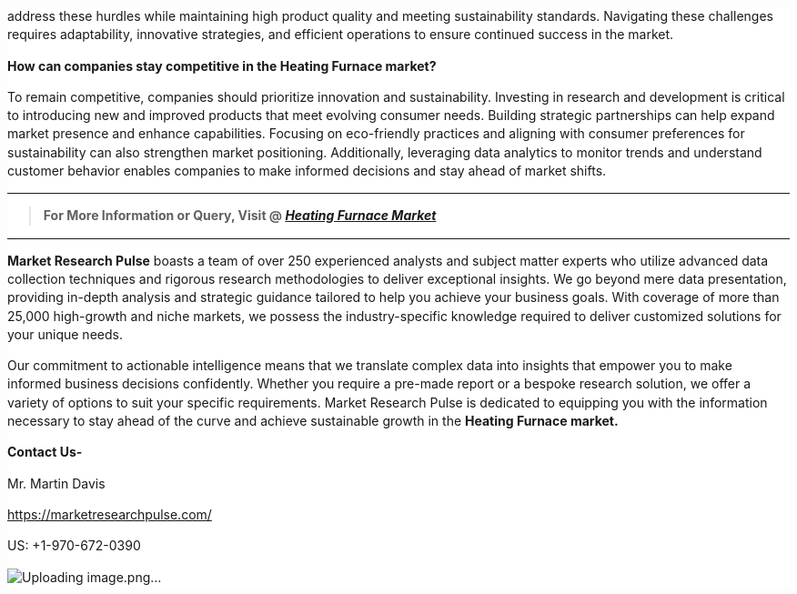 address these hurdles while maintaining high product quality and meeting sustainability standards. Navigating these challenges requires adaptability, innovative strategies, and efficient operations to ensure continued success in the market.</p><p><strong>How can companies stay competitive in the Heating Furnace market?</strong></p><p>To remain competitive, companies should prioritize innovation and sustainability. Investing in research and development is critical to introducing new and improved products that meet evolving consumer needs. Building strategic partnerships can help expand market presence and enhance capabilities. Focusing on eco-friendly practices and aligning with consumer preferences for sustainability can also strengthen market positioning. Additionally, leveraging data analytics to monitor trends and understand customer behavior enables companies to make informed decisions and stay ahead of market shifts.</p><hr /><blockquote><p><strong>For More Information or Query, Visit @&nbsp;<em><a href="https://marketresearchpulse.com/report/2233/heating-furnace-market?utm_source=Linkedin&utm_medium=026">Heating Furnace Market</a></em></strong></p></blockquote><hr /><p><strong>Market Research Pulse</strong> boasts a team of over 250 experienced analysts and subject matter experts who utilize advanced data collection techniques and rigorous research methodologies to deliver exceptional insights. We go beyond mere data presentation, providing in-depth analysis and strategic guidance tailored to help you achieve your business goals. With coverage of more than 25,000 high-growth and niche markets, we possess the industry-specific knowledge required to deliver customized solutions for your unique needs.</p><p>Our commitment to actionable intelligence means that we translate complex data into insights that empower you to make informed business decisions confidently. Whether you require a pre-made report or a bespoke research solution, we offer a variety of options to suit your specific requirements. Market Research Pulse is dedicated to equipping you with the information necessary to stay ahead of the curve and achieve sustainable growth in the <strong>Heating Furnace market.</strong></p><p><strong>Contact Us-</strong></p><p>Mr. Martin Davis</p><p>https://marketresearchpulse.com/</p><p>US: +1-970-672-0390</p>
![Uploading image.png…]()
